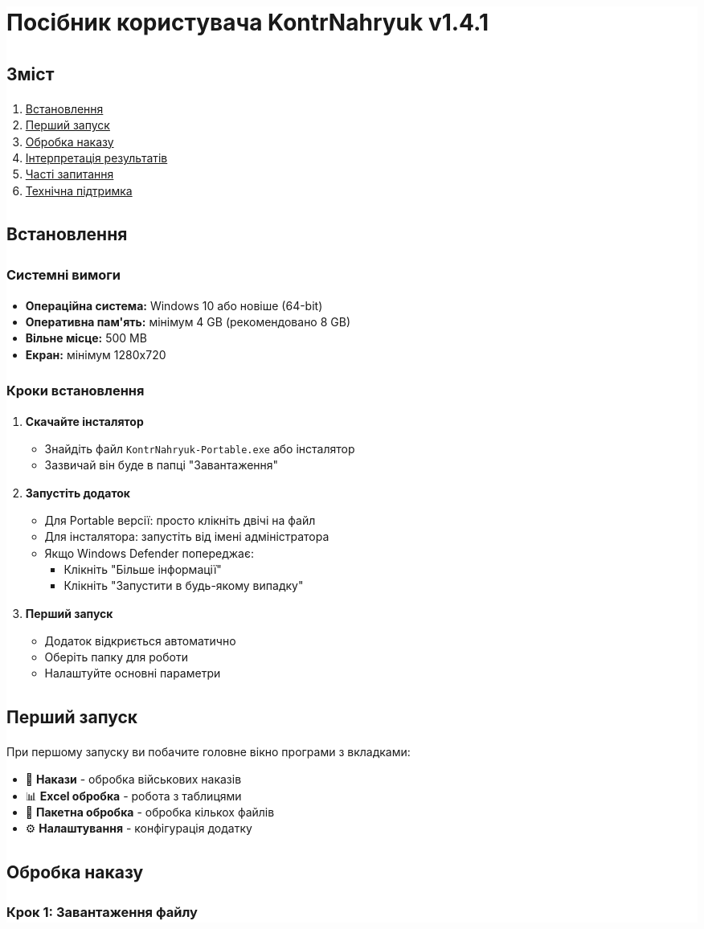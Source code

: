# Посібник користувача KontrNahryuk v1.4.1

## Зміст

1. [Встановлення](#встановлення)
2. [Перший запуск](#перший-запуск)
3. [Обробка наказу](#обробка-наказу)
4. [Інтерпретація результатів](#інтерпретація-результатів)
5. [Часті запитання](#часті-запитання)
6. [Технічна підтримка](#технічна-підтримка)

## Встановлення

### Системні вимоги

- **Операційна система:** Windows 10 або новіше (64-bit)
- **Оперативна пам'ять:** мінімум 4 GB (рекомендовано 8 GB)
- **Вільне місце:** 500 MB
- **Екран:** мінімум 1280x720

### Кроки встановлення

1. **Скачайте інсталятор**
   - Знайдіть файл `KontrNahryuk-Portable.exe` або інсталятор
   - Зазвичай він буде в папці "Завантаження"

2. **Запустіть додаток**
   - Для Portable версії: просто клікніть двічі на файл
   - Для інсталятора: запустіть від імені адміністратора
   - Якщо Windows Defender попереджає:
     * Клікніть "Більше інформації"
     * Клікніть "Запустити в будь-якому випадку"

3. **Перший запуск**
   - Додаток відкриється автоматично
   - Оберіть папку для роботи
   - Налаштуйте основні параметри

## Перший запуск

При першому запуску ви побачите головне вікно програми з вкладками:
- 📄 **Накази** - обробка військових наказів
- 📊 **Excel обробка** - робота з таблицями
- 🔄 **Пакетна обробка** - обробка кількох файлів
- ⚙️ **Налаштування** - конфігурація додатку

## Обробка наказу

### Крок 1: Завантаження файлу
